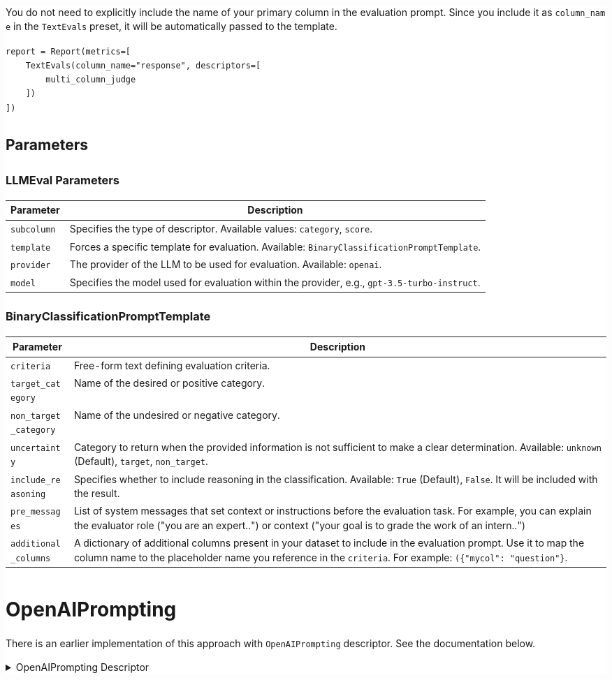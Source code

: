 You do not need to explicitly include the name of your primary column in the evaluation prompt. Since you include it as `column_name` in the `TextEvals` preset, it will be automatically passed to the template. 

```
report = Report(metrics=[
    TextEvals(column_name="response", descriptors=[
        multi_column_judge
    ])
])
```

## Parameters

### LLMEval Parameters

| Parameter    | Description                                                      |
|--------------|------------------------------------------------------------------|
| `subcolumn`  | Specifies the type of descriptor. Available values: `category`, `score`. |
| `template`   | Forces a specific template for evaluation. Available: `BinaryClassificationPromptTemplate`.|
| `provider`   | The provider of the LLM to be used for evaluation. Available: `openai`. |
| `model`      | Specifies the model used for evaluation within the provider, e.g., `gpt-3.5-turbo-instruct`. |

### BinaryClassificationPromptTemplate 

| Parameter          | Description                                                                                                             |
|--------------------|-------------------------------------------------------------------------------------------------------------------------|
| `criteria`         | Free-form text defining evaluation criteria.                       |
| `target_category`  | Name of the desired or positive category.                                                             |
| `non_target_category` | Name of the undesired or negative category.                                                          |
| `uncertainty`      | Category to return when the provided information is not sufficient to make a clear determination. Available: `unknown` (Default), `target`, `non_target`.
| `include_reasoning`| Specifies whether to include reasoning in the classification. Available: `True` (Default), `False`. It will be included with the result. |
| `pre_messages`     | List of system messages that set context or instructions before the evaluation task. For example, you can explain the evaluator role ("you are an expert..") or context ("your goal is to grade the work of an intern..") |
| `additional_columns`| A dictionary of additional columns present in your dataset to include in the evaluation prompt. Use it to map the column name to the placeholder name you reference in the `criteria`. For example: `({"mycol": "question"}`. |

# OpenAIPrompting

There is an earlier implementation of this approach with `OpenAIPrompting` descriptor. See the documentation below.

<details><summary>OpenAIPrompting Descriptor</summary></details>
